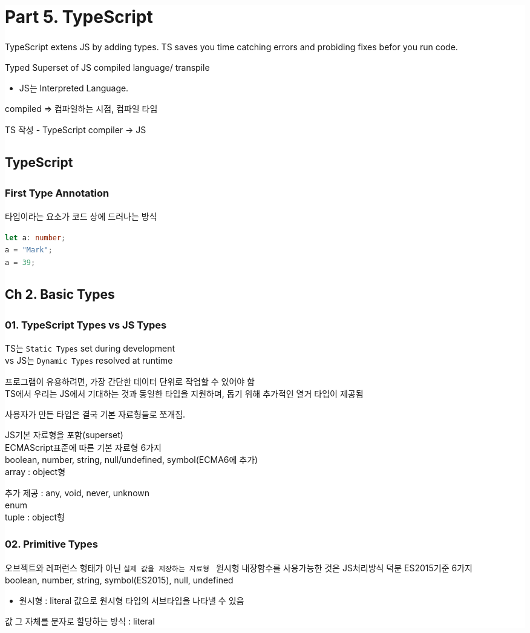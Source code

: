 # Part 5. TypeScript
TypeScript extens JS by adding types.
TS saves you time catching errors and probiding fixes befor you run code.

Typed Superset of JS
compiled language/ transpile
* JS는 Interpreted Language.

compiled => 컴파일하는 시점, 컴파일 타임

TS 작성 - TypeScript compiler -> JS

## TypeScript
### First Type Annotation
타입이라는 요소가 코드 상에 드러나는 방식

```ts
let a: number;
a = "Mark";
a = 39;
```

## Ch 2. Basic Types
### 01. TypeScript Types vs JS Types
TS는 `Static Types` set during development  
vs  JS는 `Dynamic Types` resolved at runtime

프로그램이 유용하려면, 가장 간단한 데이터 단위로 작업할 수 있어야 함  
TS에서 우리는 JS에서 기대하는 것과 동일한 타입을 지원하며,
돕기 위해 추가적인 열거 타입이 제공됨  

사용자가 만든 타입은 결국 기본 자료형들로 쪼개짐.

JS기본 자료형을 포함(superset)  
ECMAScript표준에 따른 기본 자료형 6가지  
boolean, number, string, null/undefined, symbol(ECMA6에 추가)  
array : object형  

추가 제공 : any, void, never, unknown  
enum  
tuple : object형  

### 02. Primitive Types
오브젝트와 레퍼런스 형태가 아닌 `실제 값을 저장하는 자료형 ` 
원시형 내장함수를 사용가능한 것은 JS처리방식 덕분
ES2015기준 6가지  
boolean, number, string, symbol(ES2015), null, undefined  

- 원시형 : literal 값으로 원시형 타입의 서브타입을 나타낼 수 있음

값 그 자체를 문자로 할당하는 방식 : literal  
